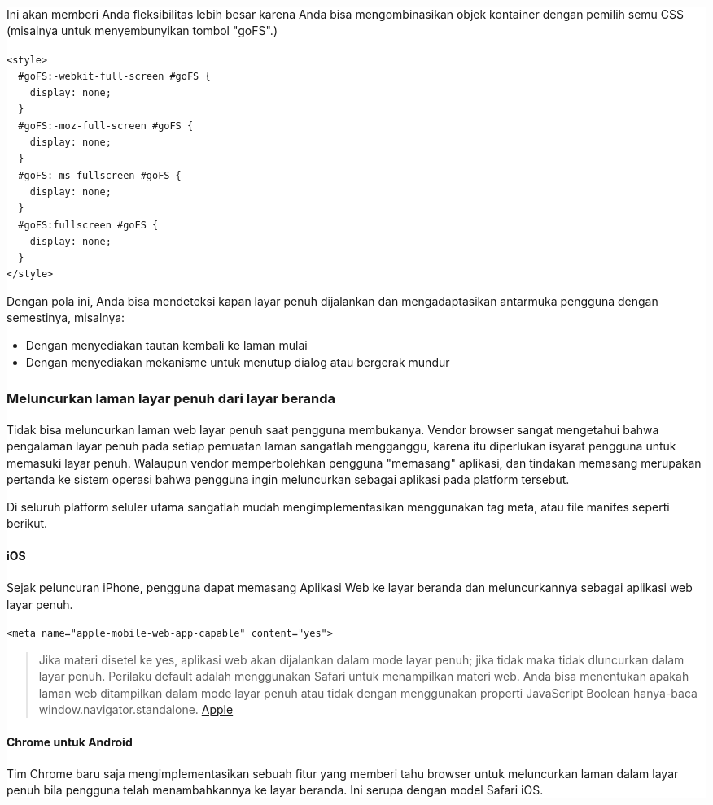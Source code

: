 Ini akan memberi Anda fleksibilitas lebih besar karena Anda bisa mengombinasikan objek
kontainer dengan pemilih semu CSS (misalnya untuk menyembunyikan tombol "goFS".)

    <style>
      #goFS:-webkit-full-screen #goFS {
        display: none;
      }
      #goFS:-moz-full-screen #goFS {
        display: none;
      }
      #goFS:-ms-fullscreen #goFS {
        display: none;
      }
      #goFS:fullscreen #goFS {
        display: none;
      }
    </style>

Dengan pola ini, Anda bisa mendeteksi kapan layar penuh dijalankan dan mengadaptasikan
antarmuka pengguna dengan semestinya, misalnya:

* Dengan menyediakan tautan kembali ke laman mulai
* Dengan menyediakan mekanisme untuk menutup dialog atau bergerak mundur


### Meluncurkan laman layar penuh dari layar beranda

Tidak bisa meluncurkan laman web layar penuh saat pengguna membukanya.
Vendor browser sangat mengetahui bahwa pengalaman layar penuh pada setiap pemuatan laman
sangatlah mengganggu, karena itu diperlukan isyarat pengguna untuk memasuki layar penuh.
Walaupun vendor memperbolehkan pengguna "memasang" aplikasi, dan tindakan memasang merupakan
pertanda ke sistem operasi bahwa pengguna ingin meluncurkan sebagai aplikasi pada
platform tersebut.

Di seluruh platform seluler utama sangatlah mudah mengimplementasikan menggunakan
tag meta, atau file manifes seperti berikut.

#### iOS

Sejak peluncuran iPhone, pengguna dapat memasang Aplikasi Web ke
layar beranda dan meluncurkannya sebagai aplikasi web layar penuh.

    <meta name="apple-mobile-web-app-capable" content="yes">

> Jika materi disetel ke yes, aplikasi web akan dijalankan dalam mode layar penuh;
> jika tidak maka tidak dluncurkan dalam layar penuh. Perilaku default adalah menggunakan Safari untuk menampilkan
> materi web. Anda bisa menentukan apakah laman web ditampilkan dalam mode layar penuh atau tidak
> dengan menggunakan properti JavaScript Boolean hanya-baca window.navigator.standalone.
> <a href="https://developer.apple.com/library/safari/documentation/AppleApplications/Reference/SafariHTMLRef/Articles/MetaTags.html">Apple</a>

#### Chrome untuk Android

Tim Chrome baru saja mengimplementasikan sebuah fitur yang memberi tahu browser untuk
meluncurkan laman dalam layar penuh bila pengguna telah menambahkannya ke layar beranda.  Ini serupa
dengan model Safari iOS.
